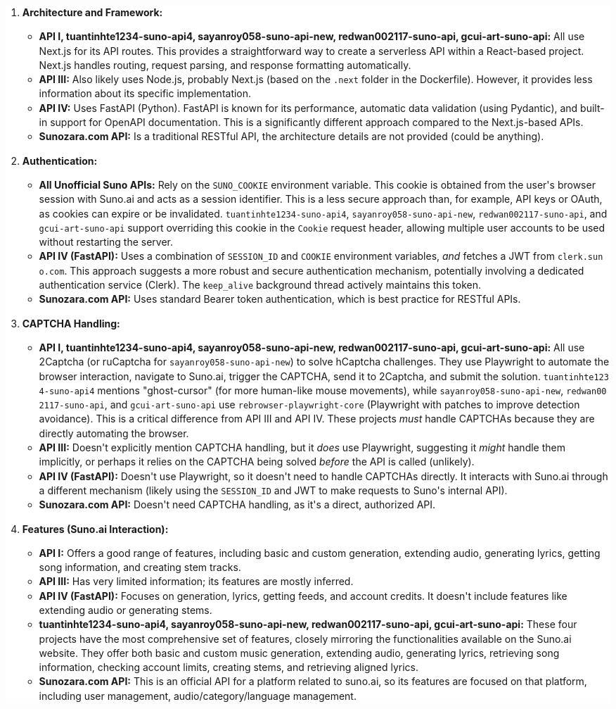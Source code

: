 1. **Architecture and Framework:**

    * **API I, tuantinhte1234-suno-api4, sayanroy058-suno-api-new, redwan002117-suno-api, gcui-art-suno-api:** All use Next.js for its API routes. This provides a straightforward way to create a serverless API within a React-based project.  Next.js handles routing, request parsing, and response formatting automatically.
    * **API III:**  Also likely uses Node.js, probably Next.js (based on the `.next` folder in the Dockerfile).  However, it provides less information about its specific implementation.
    * **API IV:**  Uses FastAPI (Python).  FastAPI is known for its performance, automatic data validation (using Pydantic), and built-in support for OpenAPI documentation.  This is a significantly different approach compared to the Next.js-based APIs.
    * **Sunozara.com API:**  Is a traditional RESTful API, the architecture details are not provided (could be anything).

2. **Authentication:**

    * **All Unofficial Suno APIs:**  Rely on the `SUNO_COOKIE` environment variable.  This cookie is obtained from the user's browser session with Suno.ai and acts as a session identifier. This is a less secure approach than, for example, API keys or OAuth, as cookies can expire or be invalidated.  `tuantinhte1234-suno-api4`, `sayanroy058-suno-api-new`, `redwan002117-suno-api`, and `gcui-art-suno-api` support overriding this cookie in the `Cookie` request header, allowing multiple user accounts to be used without restarting the server.
    * **API IV (FastAPI):**  Uses a combination of `SESSION_ID` and `COOKIE` environment variables, *and* fetches a JWT from `clerk.suno.com`.  This approach suggests a more robust and secure authentication mechanism, potentially involving a dedicated authentication service (Clerk). The `keep_alive` background thread actively maintains this token.
    * **Sunozara.com API:** Uses standard Bearer token authentication, which is best practice for RESTful APIs.

3. **CAPTCHA Handling:**

    * **API I, tuantinhte1234-suno-api4, sayanroy058-suno-api-new, redwan002117-suno-api, gcui-art-suno-api:** All use 2Captcha (or ruCaptcha for `sayanroy058-suno-api-new`) to solve hCaptcha challenges.  They use Playwright to automate the browser interaction, navigate to Suno.ai, trigger the CAPTCHA, send it to 2Captcha, and submit the solution. `tuantinhte1234-suno-api4` mentions "ghost-cursor" (for more human-like mouse movements), while `sayanroy058-suno-api-new`, `redwan002117-suno-api`, and `gcui-art-suno-api` use `rebrowser-playwright-core` (Playwright with patches to improve detection avoidance).  This is a critical difference from API III and API IV.  These projects *must* handle CAPTCHAs because they are directly automating the browser.
    * **API III:**  Doesn't explicitly mention CAPTCHA handling, but it *does* use Playwright, suggesting it *might* handle them implicitly, or perhaps it relies on the CAPTCHA being solved *before* the API is called (unlikely).
    * **API IV (FastAPI):**  Doesn't use Playwright, so it doesn't need to handle CAPTCHAs directly.  It interacts with Suno.ai through a different mechanism (likely using the `SESSION_ID` and JWT to make requests to Suno's internal API).
    * **Sunozara.com API:**  Doesn't need CAPTCHA handling, as it's a direct, authorized API.

4. **Features (Suno.ai Interaction):**

    * **API I:**  Offers a good range of features, including basic and custom generation, extending audio, generating lyrics, getting song information, and creating stem tracks.
    * **API III:** Has very limited information; its features are mostly inferred.
    * **API IV (FastAPI):**  Focuses on generation, lyrics, getting feeds, and account credits.  It doesn't include features like extending audio or generating stems.
    * **tuantinhte1234-suno-api4, sayanroy058-suno-api-new, redwan002117-suno-api, gcui-art-suno-api:** These four projects have the most comprehensive set of features, closely mirroring the functionalities available on the Suno.ai website. They offer both basic and custom music generation, extending audio, generating lyrics, retrieving song information, checking account limits, creating stems, and retrieving aligned lyrics.
    * **Sunozara.com API:**  This is an official API for a platform related to suno.ai, so its features are focused on that platform, including user management, audio/category/language management.
